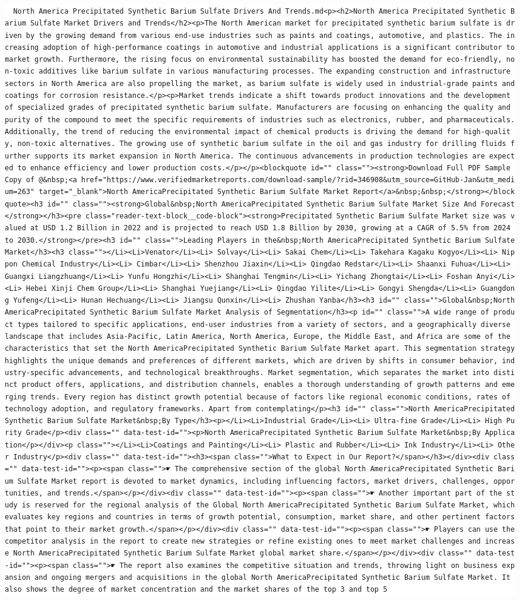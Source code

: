       North America Precipitated Synthetic Barium Sulfate Drivers And Trends.md<p><h2>North America Precipitated Synthetic Barium Sulfate Market Drivers and Trends</h2><p>The North American market for precipitated synthetic barium sulfate is driven by the growing demand from various end-use industries such as paints and coatings, automotive, and plastics. The increasing adoption of high-performance coatings in automotive and industrial applications is a significant contributor to market growth. Furthermore, the rising focus on environmental sustainability has boosted the demand for eco-friendly, non-toxic additives like barium sulfate in various manufacturing processes. The expanding construction and infrastructure sectors in North America are also propelling the market, as barium sulfate is widely used in industrial-grade paints and coatings for corrosion resistance.</p><p>Market trends indicate a shift towards product innovations and the development of specialized grades of precipitated synthetic barium sulfate. Manufacturers are focusing on enhancing the quality and purity of the compound to meet the specific requirements of industries such as electronics, rubber, and pharmaceuticals. Additionally, the trend of reducing the environmental impact of chemical products is driving the demand for high-quality, non-toxic alternatives. The growing use of synthetic barium sulfate in the oil and gas industry for drilling fluids further supports its market expansion in North America. The continuous advancements in production technologies are expected to enhance efficiency and lower production costs.</p></p><blockquote id="" class=""><strong>Download Full PDF Sample Copy of @&nbsp;<a href="https://www.verifiedmarketreports.com/download-sample/?rid=346908&utm_source=GitHub-Jan&utm_medium=263" target="_blank">North AmericaPrecipitated Synthetic Barium Sulfate Market Report</a>&nbsp;&nbsp;</strong></blockquote><h3 id="" class=""><strong>Global&nbsp;North AmericaPrecipitated Synthetic Barium Sulfate Market Size And Forecast</strong></h3><pre class="reader-text-block__code-block"><strong>Precipitated Synthetic Barium Sulfate Market size was valued at USD 1.2 Billion in 2022 and is projected to reach USD 1.8 Billion by 2030, growing at a CAGR of 5.5% from 2024 to 2030.</strong></pre><h3 id="" class="">Leading Players in the&nbsp;North AmericaPrecipitated Synthetic Barium Sulfate Market</h3><h3 class=""></Li><Li>Venator</Li><Li> Solvay</Li><Li> Sakai Chem</Li><Li> Takehara Kagaku Kogyo</Li><Li> Nippon Chemical Industry</Li><Li> Cimbar</Li><Li> Shenzhou Jiaxin</Li><Li> Qingdao Redstar</Li><Li> Shaanxi Fuhua</Li><Li> Guangxi Liangzhuang</Li><Li> Yunfu Hongzhi</Li><Li> Shanghai Tengmin</Li><Li> Yichang Zhongtai</Li><Li> Foshan Anyi</Li><Li> Hebei Xinji Chem Group</Li><Li> Shanghai Yuejiang</Li><Li> Qingdao Yilite</Li><Li> Gongyi Shengda</Li><Li> Guangdong Yufeng</Li><Li> Hunan Hechuang</Li><Li> Jiangsu Qunxin</Li><Li> Zhushan Yanba</h3><h3 id="" class="">Global&nbsp;North AmericaPrecipitated Synthetic Barium Sulfate Market Analysis of Segmentation</h3><p id="" class="">A wide range of product types tailored to specific applications, end-user industries from a variety of sectors, and a geographically diverse landscape that includes Asia-Pacific, Latin America, North America, Europe, the Middle East, and Africa are some of the characteristics that set the North AmericaPrecipitated Synthetic Barium Sulfate Market apart. This segmentation strategy highlights the unique demands and preferences of different markets, which are driven by shifts in consumer behavior, industry-specific advancements, and technological breakthroughs. Market segmentation, which separates the market into distinct product offers, applications, and distribution channels, enables a thorough understanding of growth patterns and emerging trends. Every region has distinct growth potential because of factors like regional economic conditions, rates of technology adoption, and regulatory frameworks. Apart from contemplating</p><h3 id="" class="">North AmericaPrecipitated Synthetic Barium Sulfate Market&nbsp;By Type</h3><p></Li><Li>Industrial Grade</Li><Li> Ultra-fine Grade</Li><Li> High Purity Grade</p><div class="" data-test-id=""><p>North AmericaPrecipitated Synthetic Barium Sulfate Market&nbsp;By Application</p></div><p class=""></Li><Li>Coatings and Painting</Li><Li> Plastic and Rubber</Li><Li> Ink Industry</Li><Li> Other Industry</p><div class="" data-test-id=""><h3><span class="">What to Expect in Our Report?</span></h3></div><div class="" data-test-id=""><p><span class="">☛ The comprehensive section of the global North AmericaPrecipitated Synthetic Barium Sulfate Market report is devoted to market dynamics, including influencing factors, market drivers, challenges, opportunities, and trends.</span></p></div><div class="" data-test-id=""><p><span class="">☛ Another important part of the study is reserved for the regional analysis of the Global North AmericaPrecipitated Synthetic Barium Sulfate Market, which evaluates key regions and countries in terms of growth potential, consumption, market share, and other pertinent factors that point to their market growth.</span></p></div><div class="" data-test-id=""><p><span class="">☛ Players can use the competitor analysis in the report to create new strategies or refine existing ones to meet market challenges and increase North AmericaPrecipitated Synthetic Barium Sulfate Market global market share.</span></p></div><div class="" data-test-id=""><p><span class="">☛ The report also examines the competitive situation and trends, throwing light on business expansion and ongoing mergers and acquisitions in the global North AmericaPrecipitated Synthetic Barium Sulfate Market. It also shows the degree of market concentration and the market shares of the top 3 and top 5